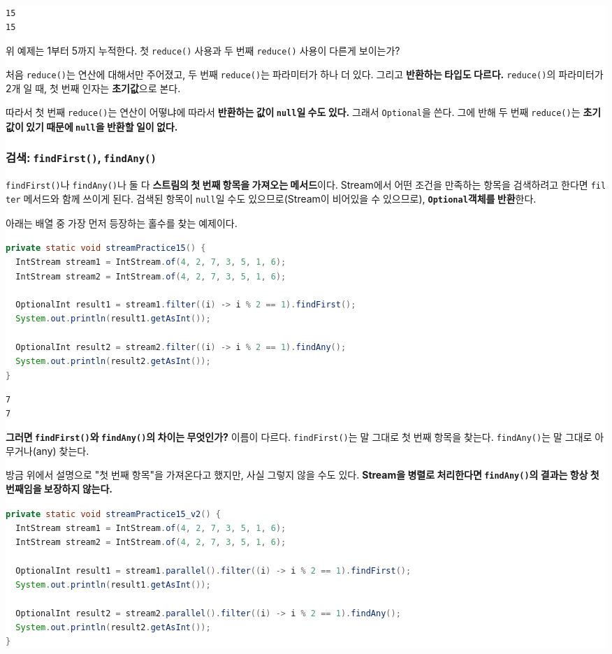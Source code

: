 ```text
15
15
```

위 예제는 1부터 5까지 누적한다. 첫 `reduce()` 사용과 두 번째 `reduce()` 사용이 다른게 보이는가?

처음 `reduce()`는 연산에 대해서만 주어졌고, 두 번째 `reduce()`는 파라미터가 하나 더 있다. 그리고 **반환하는 타입도 다르다.**
`reduce()`의 파라미터가 2개 일 때, 첫 번째 인자는 **초기값**으로 본다. 

따라서 첫 번째 `reduce()`는 연산이 어떻냐에 따라서 **반환하는 값이 `null`일 수도 있다.** 그래서 `Optional`을 쓴다. 
그에 반해 두 번째 `reduce()`는 **초기값이 있기 때문에 `null`을 반환할 일이 없다.**

### 검색: `findFirst()`, `findAny()`

`findFirst()`나 `findAny()`나 둘 다 **스트림의 첫 번째 항목을 가져오는 메서드**이다. 
Stream에서 어떤 조건을 만족하는 항목을 검색하려고 한다면 `filter` 메서드와 함께 쓰이게 된다. 
검색된 항목이 `null`일 수도 있으므로(Stream이 비어있을 수 있으므로), **`Optional`객체를 반환**한다.

아래는 배열 중 가장 먼저 등장하는 홀수를 찾는 예제이다.

```java
private static void streamPractice15() {
  IntStream stream1 = IntStream.of(4, 2, 7, 3, 5, 1, 6);
  IntStream stream2 = IntStream.of(4, 2, 7, 3, 5, 1, 6);

  OptionalInt result1 = stream1.filter((i) -> i % 2 == 1).findFirst();
  System.out.println(result1.getAsInt());

  OptionalInt result2 = stream2.filter((i) -> i % 2 == 1).findAny();
  System.out.println(result2.getAsInt());
}
```

```text
7
7
```

**그러면 `findFirst()`와 `findAny()`의 차이는 무엇인가?** 이름이 다르다. 
`findFirst()`는 말 그대로 첫 번째 항목을 찾는다. `findAny()`는 말 그대로 아무거나(any) 찾는다. 

방금 위에서 설명으로 "첫 번째 항목"을 가져온다고 했지만, 사실 그렇지 않을 수도 있다. 
**Stream을 병렬로 처리한다면 `findAny()`의 결과는 항상 첫 번째임을 보장하지 않는다.**

```java
private static void streamPractice15_v2() {
  IntStream stream1 = IntStream.of(4, 2, 7, 3, 5, 1, 6);
  IntStream stream2 = IntStream.of(4, 2, 7, 3, 5, 1, 6);

  OptionalInt result1 = stream1.parallel().filter((i) -> i % 2 == 1).findFirst();
  System.out.println(result1.getAsInt());

  OptionalInt result2 = stream2.parallel().filter((i) -> i % 2 == 1).findAny();
  System.out.println(result2.getAsInt());
}
```
